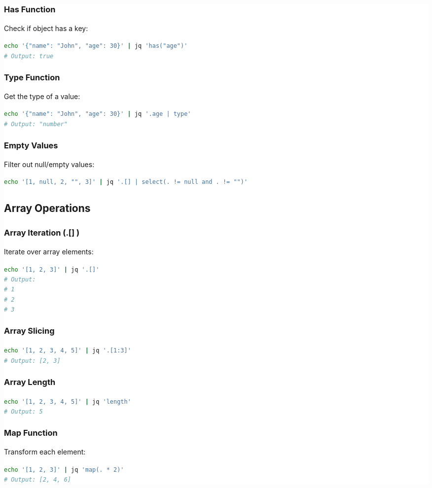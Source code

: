 ### Has Function
Check if object has a key:
```bash
echo '{"name": "John", "age": 30}' | jq 'has("age")'
# Output: true
```

### Type Function
Get the type of a value:
```bash
echo '{"name": "John", "age": 30}' | jq '.age | type'
# Output: "number"
```

### Empty Values
Filter out null/empty values:
```bash
echo '[1, null, 2, "", 3]' | jq '.[] | select(. != null and . != "")'
```

## Array Operations

### Array Iteration (.[] )
Iterate over array elements:
```bash
echo '[1, 2, 3]' | jq '.[]'
# Output:
# 1
# 2
# 3
```

### Array Slicing
```bash
echo '[1, 2, 3, 4, 5]' | jq '.[1:3]'
# Output: [2, 3]
```

### Array Length
```bash
echo '[1, 2, 3, 4, 5]' | jq 'length'
# Output: 5
```

### Map Function
Transform each element:
```bash
echo '[1, 2, 3]' | jq 'map(. * 2)'
# Output: [2, 4, 6]
```
